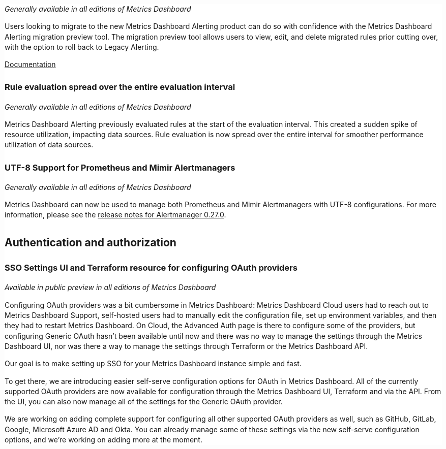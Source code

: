 

_Generally available in all editions of Metrics Dashboard_

Users looking to migrate to the new Metrics Dashboard Alerting product can do so with confidence with the Metrics Dashboard Alerting migration preview tool. The migration preview tool allows users to view, edit, and delete migrated rules prior cutting over, with the option to roll back to Legacy Alerting.

[Documentation](https://metrics-dashboard.com/docs/metrics-dashboard/v10.4/alerting/set-up/migrating-alerts/#upgrade-with-preview-recommended)

### Rule evaluation spread over the entire evaluation interval



_Generally available in all editions of Metrics Dashboard_

Metrics Dashboard Alerting previously evaluated rules at the start of the evaluation interval. This created a sudden spike of resource utilization, impacting data sources. Rule evaluation is now spread over the entire interval for smoother performance utilization of data sources.

### UTF-8 Support for Prometheus and Mimir Alertmanagers



_Generally available in all editions of Metrics Dashboard_

Metrics Dashboard can now be used to manage both Prometheus and Mimir Alertmanagers with UTF-8 configurations. For more information, please see the
[release notes for Alertmanager 0.27.0](https://github.com/prometheus/alertmanager/releases).

## Authentication and authorization

### SSO Settings UI and Terraform resource for configuring OAuth providers



_Available in public preview in all editions of Metrics Dashboard_

Configuring OAuth providers was a bit cumbersome in Metrics Dashboard: Metrics Dashboard Cloud users had to reach out to Metrics Dashboard Support, self-hosted users had to manually edit the configuration file, set up environment variables, and then they had to restart Metrics Dashboard. On Cloud, the Advanced Auth page is there to configure some of the providers, but configuring Generic OAuth hasn’t been available until now and there was no way to manage the settings through the Metrics Dashboard UI, nor was there a way to manage the settings through Terraform or the Metrics Dashboard API.

Our goal is to make setting up SSO for your Metrics Dashboard instance simple and fast.

To get there, we are introducing easier self-serve configuration options for OAuth in Metrics Dashboard. All of the currently supported OAuth providers are now available for configuration through the Metrics Dashboard UI, Terraform and via the API. From the UI, you can also now manage all of the settings for the Generic OAuth provider.

We are working on adding complete support for configuring all other supported OAuth providers as well, such as GitHub, GitLab, Google, Microsoft Azure AD and Okta. You can already manage some of these settings via the new self-serve configuration options, and we’re working on adding more at the moment.
